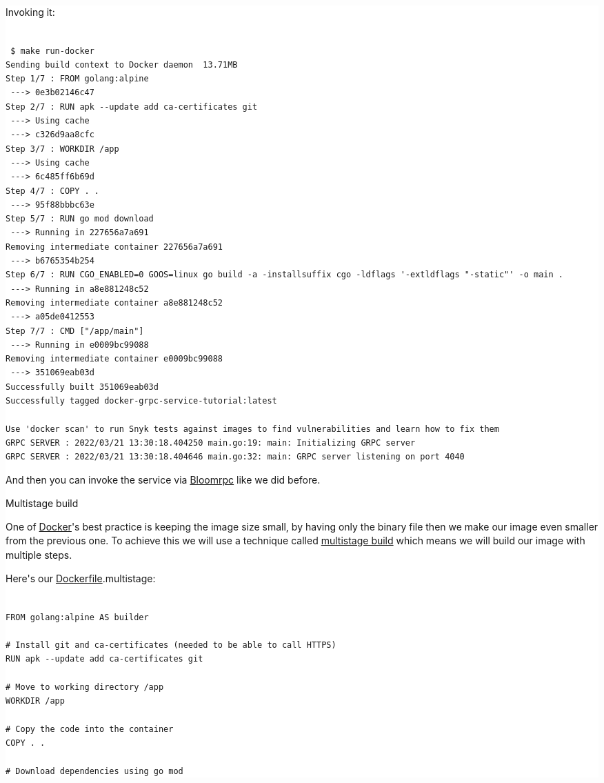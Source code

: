Invoking it:

```

 $ make run-docker
Sending build context to Docker daemon  13.71MB
Step 1/7 : FROM golang:alpine
 ---> 0e3b02146c47
Step 2/7 : RUN apk --update add ca-certificates git
 ---> Using cache
 ---> c326d9aa8cfc
Step 3/7 : WORKDIR /app
 ---> Using cache
 ---> 6c485ff6b69d
Step 4/7 : COPY . .
 ---> 95f88bbbc63e
Step 5/7 : RUN go mod download
 ---> Running in 227656a7a691
Removing intermediate container 227656a7a691
 ---> b6765354b254
Step 6/7 : RUN CGO_ENABLED=0 GOOS=linux go build -a -installsuffix cgo -ldflags '-extldflags "-static"' -o main .
 ---> Running in a8e881248c52
Removing intermediate container a8e881248c52
 ---> a05de0412553
Step 7/7 : CMD ["/app/main"]
 ---> Running in e0009bc99088
Removing intermediate container e0009bc99088
 ---> 351069eab03d
Successfully built 351069eab03d
Successfully tagged docker-grpc-service-tutorial:latest

Use 'docker scan' to run Snyk tests against images to find vulnerabilities and learn how to fix them
GRPC SERVER : 2022/03/21 13:30:18.404250 main.go:19: main: Initializing GRPC server
GRPC SERVER : 2022/03/21 13:30:18.404646 main.go:32: main: GRPC server listening on port 4040

```

And then you can invoke the service via [Bloomrpc](https://github.com/bloomrpc/bloomrpc?trk=article-ssr-frontend-pulse_little-text-block) like we did before.

Multistage build

One of [Docker](https://www.docker.com/?trk=article-ssr-frontend-pulse_little-text-block)'s best practice is keeping the image size small, by having only the binary file then we make our image even smaller from the previous one. To achieve this we will use a technique called [multistage build](https://docs.docker.com/develop/develop-images/multistage-build/?trk=article-ssr-frontend-pulse_little-text-block) which means we will build our image with multiple steps.

Here's our [Dockerfile](https://docs.docker.com/engine/reference/builder/?trk=article-ssr-frontend-pulse_little-text-block).multistage:

```

FROM golang:alpine AS builder

# Install git and ca-certificates (needed to be able to call HTTPS)
RUN apk --update add ca-certificates git

# Move to working directory /app
WORKDIR /app

# Copy the code into the container
COPY . .

# Download dependencies using go mod
```